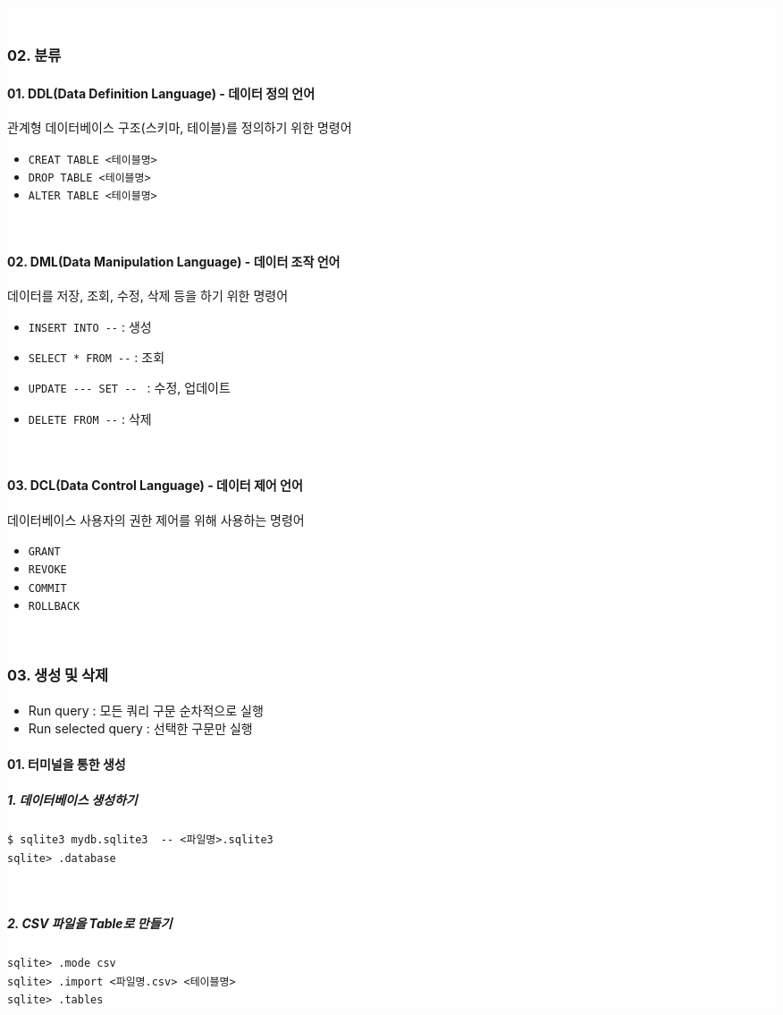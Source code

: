 <br>

### 02. 분류

#### 01. DDL(Data Definition Language) - 데이터 정의 언어

관계형 데이터베이스 구조(스키마, 테이블)를 정의하기 위한 명령어

- `CREAT TABLE <테이블명>`
- `DROP TABLE <테이블명>`
- `ALTER TABLE <테이블명>`

<br>

#### 02. DML(Data Manipulation Language) - 데이터 조작 언어

데이터를 저장, 조회, 수정, 삭제 등을 하기 위한 명령어

- `INSERT INTO --` : 생성
- `SELECT * FROM --` : 조회
- `UPDATE --- SET -- ` : 수정, 업데이트

- `DELETE FROM --` : 삭제

<br>

#### 03. DCL(Data Control Language) - 데이터 제어 언어

데이터베이스 사용자의 권한 제어를 위해 사용하는 명령어

- `GRANT`
- `REVOKE`
- `COMMIT`
- `ROLLBACK`

<br>

### 03. 생성 및 삭제

- Run query : 모든 쿼리 구문 순차적으로 실행
- Run selected query : 선택한 구문만 실행

#### 01. 터미널을 통한 생성

##### 1. 데이터베이스 생성하기

```sqlite
$ sqlite3 mydb.sqlite3  -- <파일명>.sqlite3
sqlite> .database
```

<br>

##### 2. CSV 파일을 Table로 만들기

```sqlite
sqlite> .mode csv
sqlite> .import <파일명.csv> <테이블명>
sqlite> .tables
```
